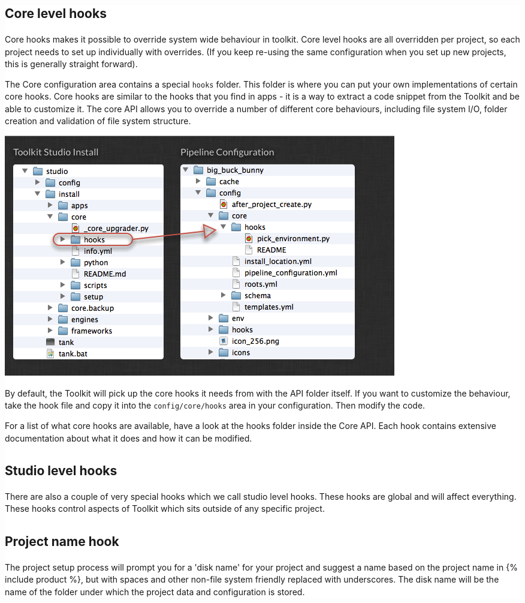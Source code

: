 ## Core level hooks

Core hooks makes it possible to override system wide behaviour in toolkit. Core level hooks are all overridden per project, so each project needs to set up individually with overrides. (If you keep re-using the same configuration when you set up new projects, this is generally straight forward).

The Core configuration area contains a special `hooks` folder. This folder is where you can put your own implementations of certain core hooks. Core hooks are similar to the hooks that you find in apps - it is a way to extract a code snippet from the Toolkit and be able to customize it. The core API allows you to override a number of different core behaviours, including file system I/O, folder creation and validation of file system structure.

![](images/advanced-toolkit-administration/hooks.png)  

By default, the Toolkit will pick up the core hooks it needs from with the API folder itself. If you want to customize the behaviour, take the hook file and copy it into the `config/core/hooks` area in your configuration. Then modify the code.

For a list of what core hooks are available, have a look at the hooks folder inside the Core API. Each hook contains extensive documentation about what it does and how it can be modified.

## Studio level hooks

There are also a couple of very special hooks which we call studio level hooks. These hooks are global and will affect everything. These hooks control aspects of Toolkit which sits outside of any specific project.

## Project name hook

The project setup process will prompt you for a 'disk name' for your project and suggest a name based on the project name in {% include product %}, but with spaces and other non-file system friendly replaced with underscores. The disk name will be the name of the folder under which the project data and configuration is stored.
